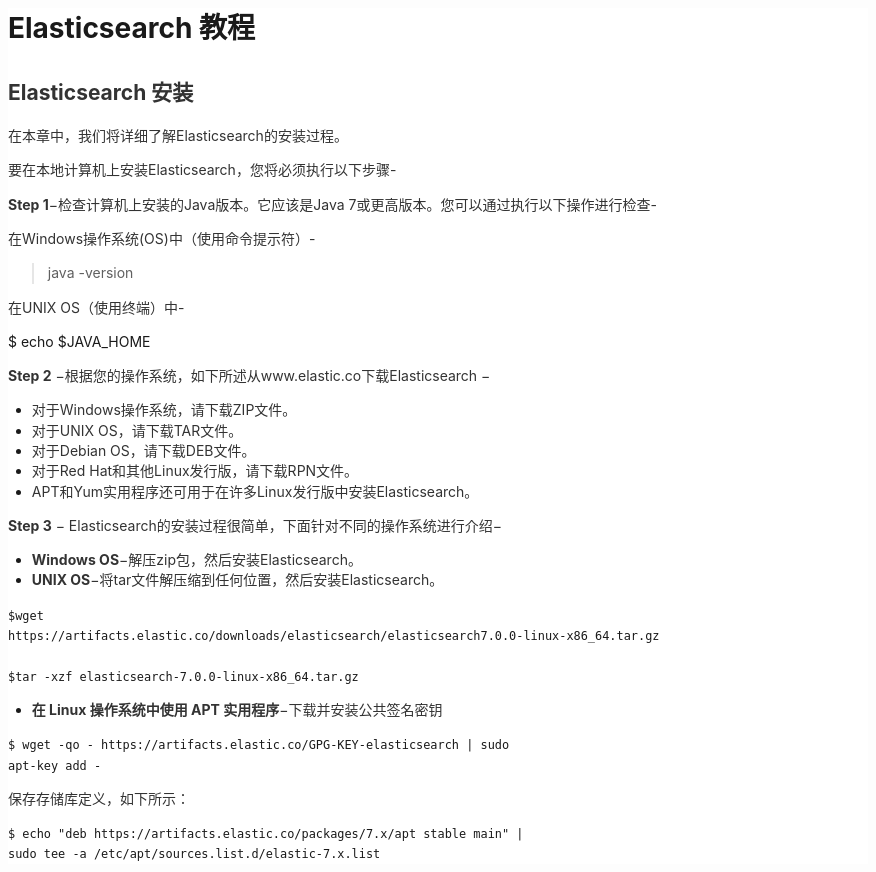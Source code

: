 # Elasticsearch 教程
## <font style="color:rgb(51, 51, 51);">Elasticsearch 安装</font>
<font style="color:rgb(51, 51, 51);">在本章中，我们将详细了解Elasticsearch的安装过程。</font>

<font style="color:rgb(51, 51, 51);">要在本地计算机上安装Elasticsearch，您将必须执行以下步骤-</font>

**<font style="color:rgb(51, 51, 51);">Step 1</font>**<font style="color:rgb(51, 51, 51);">−检查计算机上安装的Java版本。它应该是Java 7或更高版本。您可以通过执行以下操作进行检查-</font>

<font style="color:rgb(51, 51, 51);">在Windows操作系统(OS)中（使用命令提示符）-</font>

> java -version

<font style="color:rgb(51, 51, 51);">在UNIX OS（使用终端）中-</font>

$ echo $JAVA_HOME

**<font style="color:rgb(51, 51, 51);">Step 2</font>**<font style="color:rgb(51, 51, 51);"> </font><font style="color:rgb(51, 51, 51);">−根据您的操作系统，如下所述从www.elastic.co下载Elasticsearch −</font>

+ <font style="color:rgb(51, 51, 51);">对于Windows操作系统，请下载ZIP文件。</font>
+ <font style="color:rgb(51, 51, 51);">对于UNIX OS，请下载TAR文件。</font>
+ <font style="color:rgb(51, 51, 51);">对于Debian OS，请下载DEB文件。</font>
+ <font style="color:rgb(51, 51, 51);">对于Red Hat和其他Linux发行版，请下载RPN文件。</font>
+ <font style="color:rgb(51, 51, 51);">APT和Yum实用程序还可用于在许多Linux发行版中安装Elasticsearch。</font>

**<font style="color:rgb(51, 51, 51);">Step 3</font>**<font style="color:rgb(51, 51, 51);"> </font><font style="color:rgb(51, 51, 51);">− Elasticsearch的安装过程很简单，下面针对不同的操作系统进行介绍−</font>

+ **<font style="color:rgb(51, 51, 51);">Windows OS</font>**<font style="color:rgb(51, 51, 51);">−解压zip包，然后安装Elasticsearch。</font>
+ **<font style="color:rgb(51, 51, 51);">UNIX OS</font>**<font style="color:rgb(51, 51, 51);">−将tar文件解压缩到任何位置，然后安装Elasticsearch。</font>

```plain
$wget
https://artifacts.elastic.co/downloads/elasticsearch/elasticsearch7.0.0-linux-x86_64.tar.gz

$tar -xzf elasticsearch-7.0.0-linux-x86_64.tar.gz
```

+ **<font style="color:rgb(51, 51, 51);">在 Linux 操作系统中使用 APT 实用程序</font>**<font style="color:rgb(51, 51, 51);">−下载并安装公共签名密钥</font>

```plain
$ wget -qo - https://artifacts.elastic.co/GPG-KEY-elasticsearch | sudo
apt-key add -
```

<font style="color:rgb(51, 51, 51);">保存存储库定义，如下所示：</font>

```plain
$ echo "deb https://artifacts.elastic.co/packages/7.x/apt stable main" |
sudo tee -a /etc/apt/sources.list.d/elastic-7.x.list
```
